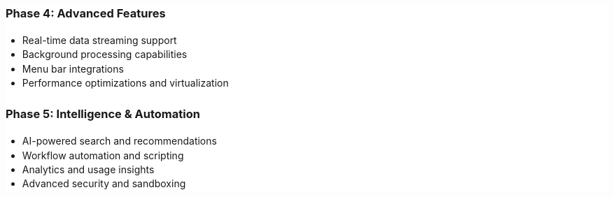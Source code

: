 ### Phase 4: Advanced Features
- Real-time data streaming support
- Background processing capabilities
- Menu bar integrations
- Performance optimizations and virtualization

### Phase 5: Intelligence & Automation
- AI-powered search and recommendations
- Workflow automation and scripting
- Analytics and usage insights
- Advanced security and sandboxing
